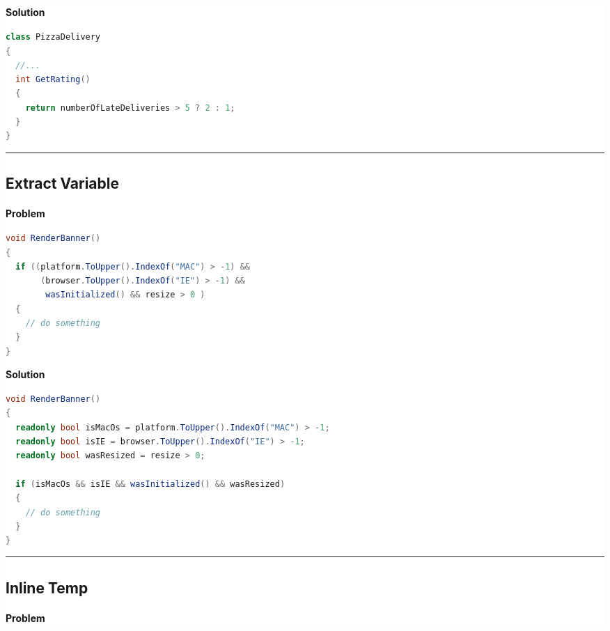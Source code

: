 
**Solution**

~~~csharp
class PizzaDelivery 
{
  //...
  int GetRating() 
  {
    return numberOfLateDeliveries > 5 ? 2 : 1;
  }
}
~~~

----------


## Extract Variable ##

**Problem**

~~~csharp
void RenderBanner() 
{
  if ((platform.ToUpper().IndexOf("MAC") > -1) &&
       (browser.ToUpper().IndexOf("IE") > -1) &&
        wasInitialized() && resize > 0 )
  {
    // do something
  }
}
~~~

**Solution**

~~~csharp
void RenderBanner() 
{
  readonly bool isMacOs = platform.ToUpper().IndexOf("MAC") > -1;
  readonly bool isIE = browser.ToUpper().IndexOf("IE") > -1;
  readonly bool wasResized = resize > 0;

  if (isMacOs && isIE && wasInitialized() && wasResized) 
  {
    // do something
  }
}
~~~

----------


## Inline Temp ##

**Problem**
